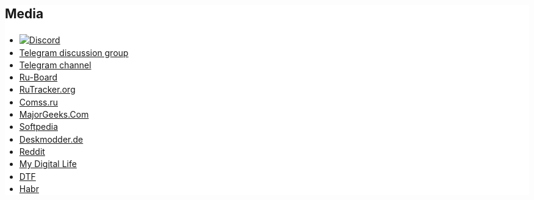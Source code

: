 ## Media

* [![Discord](https://discordapp.com/api/guilds/1006179075263561779/widget.png?style=shield)](https://discord.gg/sSryhaEv79)
* [Telegram discussion group](https://t.me/sophia_chat)
* [Telegram channel](https://t.me/sophianews)
* [Ru-Board](https://forum.ru-board.com/topic.cgi?forum=5&topic=50903)
* [RuTracker.org](https://rutracker.org/forum/viewtopic.php?t=6218047)
* [Comss.ru](https://www.comss.ru/page.php?id=9679)
* [MajorGeeks.Com](https://www.majorgeeks.com/files/details/sophiapp.html)
* [Softpedia](https://www.softpedia.com/get/Tweak/System-Tweak/SophiApp.shtml)
* [Deskmodder.de](https://www.deskmodder.de/blog/2022/04/08/sophiapp-1-0-0-50-als-finale-version-jetzt-auch-in-deutsch)
* [Reddit](https://www.reddit.com/r/Windows11/comments/tzx74s/sophiapp_the_next_chapter_of_the_sophia_script/)
* [My Digital Life](https://forums.mydigitallife.net/threads/win32-sophiapp-for-windows-10-windows-11-1-0-0-50-x64-2022.85225/)
* [DTF](https://dtf.ru/flood/1325292-sophiapp-ili-kak-my-delali-opensors-programmu-dlya-nastroyki-windows-10-11)
* [Habr](https://habr.com/post/683452/)
